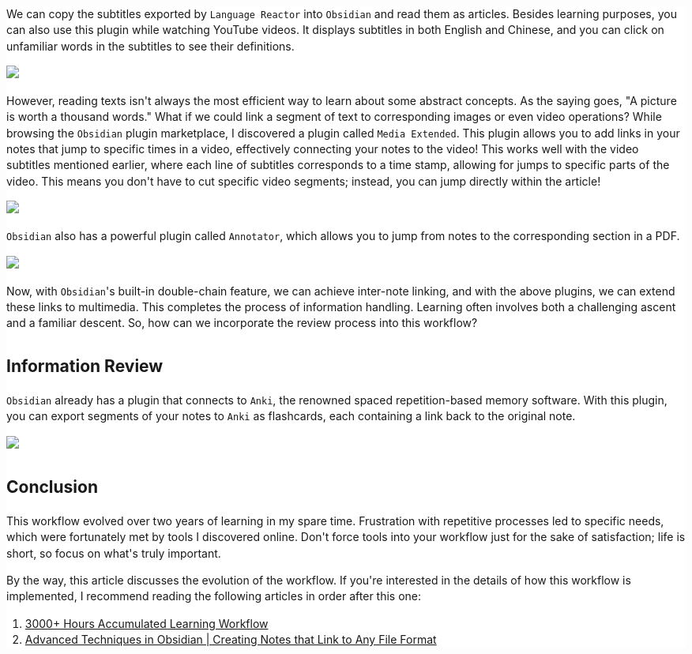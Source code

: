 We can copy the subtitles exported by `Language Reactor` into `Obsidian` and read them as articles. Besides learning purposes, you can also use this plugin while watching YouTube videos. It displays subtitles in both English and Chinese, and you can click on unfamiliar words in the subtitles to see their definitions.

![](https://cdn.sspai.com/2022/10/11/364c8e6ed263affa84d9eee61338b4af.png)

However, reading texts isn't always the most efficient way to learn about some abstract concepts. As the saying goes, "A picture is worth a thousand words." What if we could link a segment of text to corresponding images or even video operations? While browsing the `Obsidian` plugin marketplace, I discovered a plugin called `Media Extended`. This plugin allows you to add links in your notes that jump to specific times in a video, effectively connecting your notes to the video! This works well with the video subtitles mentioned earlier, where each line of subtitles corresponds to a time stamp, allowing for jumps to specific parts of the video. This means you don't have to cut specific video segments; instead, you can jump directly within the article!

![](https://cdn.sspai.com/2022/10/11/17554cfdf662d5719ada453674012fdb.gif)

`Obsidian` also has a powerful plugin called `Annotator`, which allows you to jump from notes to the corresponding section in a PDF.

![](https://cdn.sspai.com/2022/10/11/article/b56994bf9a306830d8b0b8112677d3ec)

Now, with `Obsidian`'s built-in double-chain feature, we can achieve inter-note linking, and with the above plugins, we can extend these links to multimedia. This completes the process of information handling. Learning often involves both a challenging ascent and a familiar descent. So, how can we incorporate the review process into this workflow?

## Information Review

`Obsidian` already has a plugin that connects to `Anki`, the renowned spaced repetition-based memory software. With this plugin, you can export segments of your notes to `Anki` as flashcards, each containing a link back to the original note.

![](https://cdn.sspai.com/2022/10/11/1f7cebd8dd28f664d77cbf0ab228c406.gif)

## Conclusion

This workflow evolved over two years of learning in my spare time. Frustration with repetitive processes led to specific needs, which were fortunately met by tools I discovered online. Don't force tools into your workflow just for the sake of satisfaction; life is short, so focus on what's truly important.

By the way, this article discusses the evolution of the workflow. If you're interested in the details of how this workflow is implemented, I recommend reading the following articles in order after this one:

1. [3000+ Hours Accumulated Learning Workflow](https://sspai.com/post/75969)
2. [Advanced Techniques in Obsidian | Creating Notes that Link to Any File Format](https://juejin.cn/post/7145351315705577485)